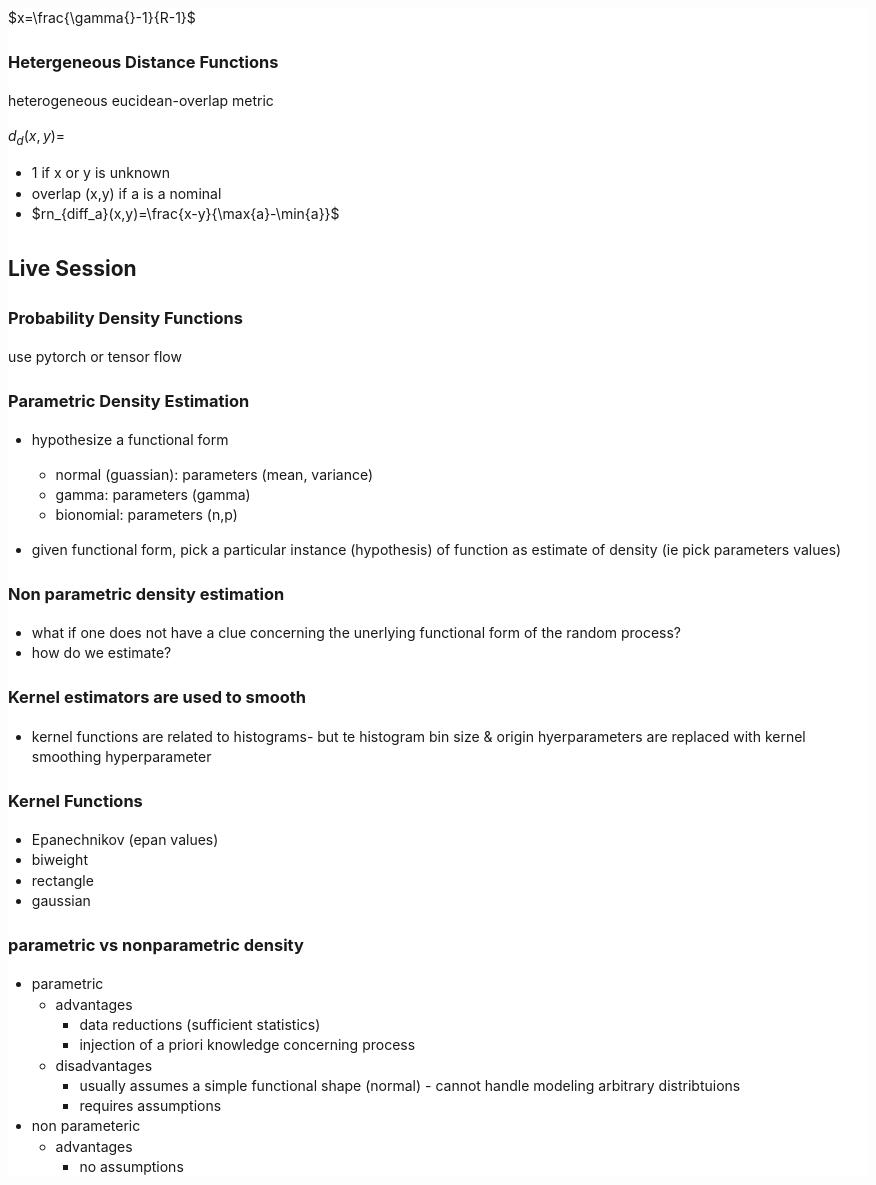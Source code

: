 $x=\frac{\gamma{}-1}{R-1}$

### Hetergeneous Distance Functions
heterogeneous eucidean-overlap metric

$d_d(x,y)=$
- 1 if x or y is unknown
- overlap (x,y) if a is a nominal
- $rn_{diff_a}(x,y)=\frac{x-y}{\max{a}-\min{a}}$

## Live Session

### Probability Density Functions

use pytorch or tensor flow

### Parametric Density Estimation
- hypothesize a functional form
  - normal (guassian): parameters (mean, variance)
  - gamma: parameters (gamma)
  - bionomial: parameters (n,p)

- given functional form, pick a particular instance (hypothesis) of function as estimate of density (ie pick parameters values)

### Non parametric density estimation
- what if one does not have a clue concerning the unerlying functional form of the random process?
- how do we estimate?

### Kernel estimators are used to smooth
- kernel functions are related to histograms- but te histogram bin size & origin hyerparameters are replaced with kernel smoothing hyperparameter

### Kernel Functions
- Epanechnikov (epan values)
- biweight
- rectangle
- gaussian

### parametric vs nonparametric density

- parametric
  - advantages
    - data reductions (sufficient statistics)
    - injection of a priori knowledge concerning process
  - disadvantages
    - usually assumes a simple functional shape (normal) - cannot handle modeling arbitrary distribtuions
    - requires assumptions
- non parameteric
  - advantages
    - no assumptions
    